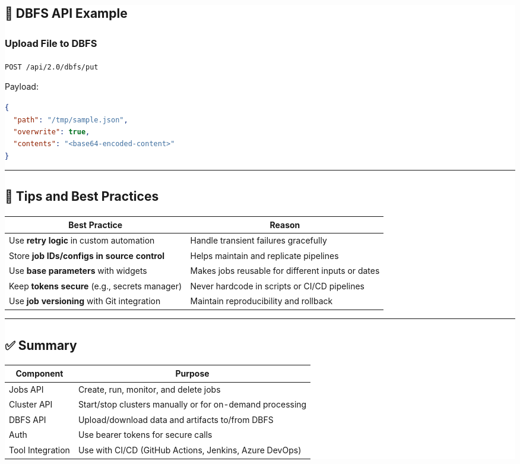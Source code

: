 
## 📁 DBFS API Example

### Upload File to DBFS

```http
POST /api/2.0/dbfs/put
```

Payload:

```json
{
  "path": "/tmp/sample.json",
  "overwrite": true,
  "contents": "<base64-encoded-content>"
}
```

---

## 📘 Tips and Best Practices

| Best Practice                                  | Reason                                            |
| ---------------------------------------------- | ------------------------------------------------- |
| Use **retry logic** in custom automation       | Handle transient failures gracefully              |
| Store **job IDs/configs in source control**    | Helps maintain and replicate pipelines            |
| Use **base parameters** with widgets           | Makes jobs reusable for different inputs or dates |
| Keep **tokens secure** (e.g., secrets manager) | Never hardcode in scripts or CI/CD pipelines      |
| Use **job versioning** with Git integration    | Maintain reproducibility and rollback             |

---

## ✅ Summary

| Component        | Purpose                                                  |
| ---------------- | -------------------------------------------------------- |
| Jobs API         | Create, run, monitor, and delete jobs                    |
| Cluster API      | Start/stop clusters manually or for on-demand processing |
| DBFS API         | Upload/download data and artifacts to/from DBFS          |
| Auth             | Use bearer tokens for secure calls                       |
| Tool Integration | Use with CI/CD (GitHub Actions, Jenkins, Azure DevOps)   |
